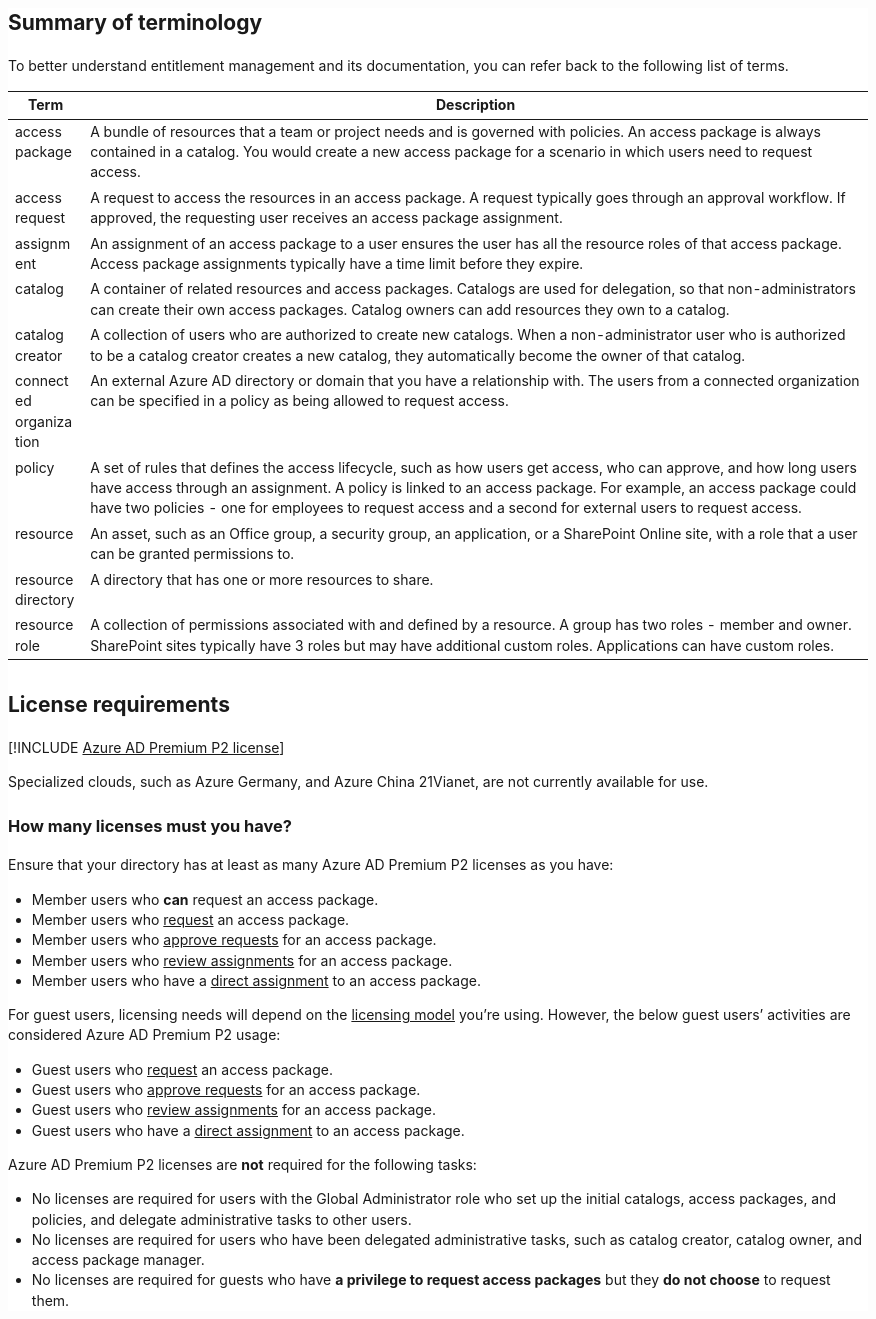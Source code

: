 ## Summary of terminology

To better understand entitlement management and its documentation, you can refer back to the following list of terms.

| Term | Description |
| --- | --- |
| access package | A bundle of resources that a team or project needs and is governed with policies. An access package is always contained in a catalog. You would create a new access package for a scenario in which users need to request access. |
| access request | A request to access the resources in an access package. A request typically goes through an approval workflow. If approved, the requesting user receives an access package assignment. |
| assignment | An assignment of an access package to a user ensures the user has all the resource roles of that access package. Access package assignments typically have a time limit before they expire. |
| catalog | A container of related resources and access packages. Catalogs are used for delegation, so that non-administrators can create their own access packages. Catalog owners can add resources they own to a catalog. |
| catalog creator | A collection of users who are authorized to create new catalogs. When a non-administrator user who is authorized to be a catalog creator creates a new catalog, they automatically become the owner of that catalog. |
| connected organization | An external Azure AD directory or domain that you have a relationship with. The users from a connected organization can be specified in a policy as being allowed to request access. |
| policy | A set of rules that defines the access lifecycle, such as how users get access, who can approve, and how long users have access through an assignment. A policy is linked to an access package. For example, an access package could have two policies - one for employees to request access and a second for external users to request access. |
| resource | An asset, such as an Office group, a security group, an application, or a SharePoint Online site, with a role that a user can be granted permissions to. |
| resource directory | A directory that has one or more resources to share. |
| resource role | A collection of permissions associated with and defined by a resource. A group has two roles - member and owner. SharePoint sites typically have 3 roles but may have additional custom roles. Applications can have custom roles. |


## License requirements

[!INCLUDE [Azure AD Premium P2 license](../../../includes/active-directory-p2-license.md)]

Specialized clouds, such as Azure Germany, and Azure China 21Vianet, are not currently available for use.

### How many licenses must you have?

Ensure that your directory has at least as many Azure AD Premium P2 licenses as you have:

- Member users who **can** request an access package.
- Member users who <u>request</u> an access package.
- Member users who <u>approve requests</u> for an access package.
- Member users who <u>review assignments</u> for an access package. 
- Member users who have a <u>direct assignment</u> to an access package.

For guest users, licensing needs will depend on the [licensing model](../external-identities/external-identities-pricing.md) you’re using. However, the below guest users’ activities are considered Azure AD Premium P2 usage:
- Guest users who <u>request</u> an access package. 
- Guest users who <u>approve requests</u> for an access package.
- Guest users who <u>review assignments</u> for an access package.
- Guest users who have a <u>direct assignment</u> to an access package. 

Azure AD Premium P2 licenses are **not** required for the following tasks:

- No licenses are required for users with the Global Administrator role who set up the initial catalogs, access packages, and policies, and delegate administrative tasks to other users.
- No licenses are required for users who have been delegated administrative tasks, such as catalog creator, catalog owner, and access package manager.
- No licenses are required for guests who have **a privilege to request access packages** but they **do not choose** to request them.
